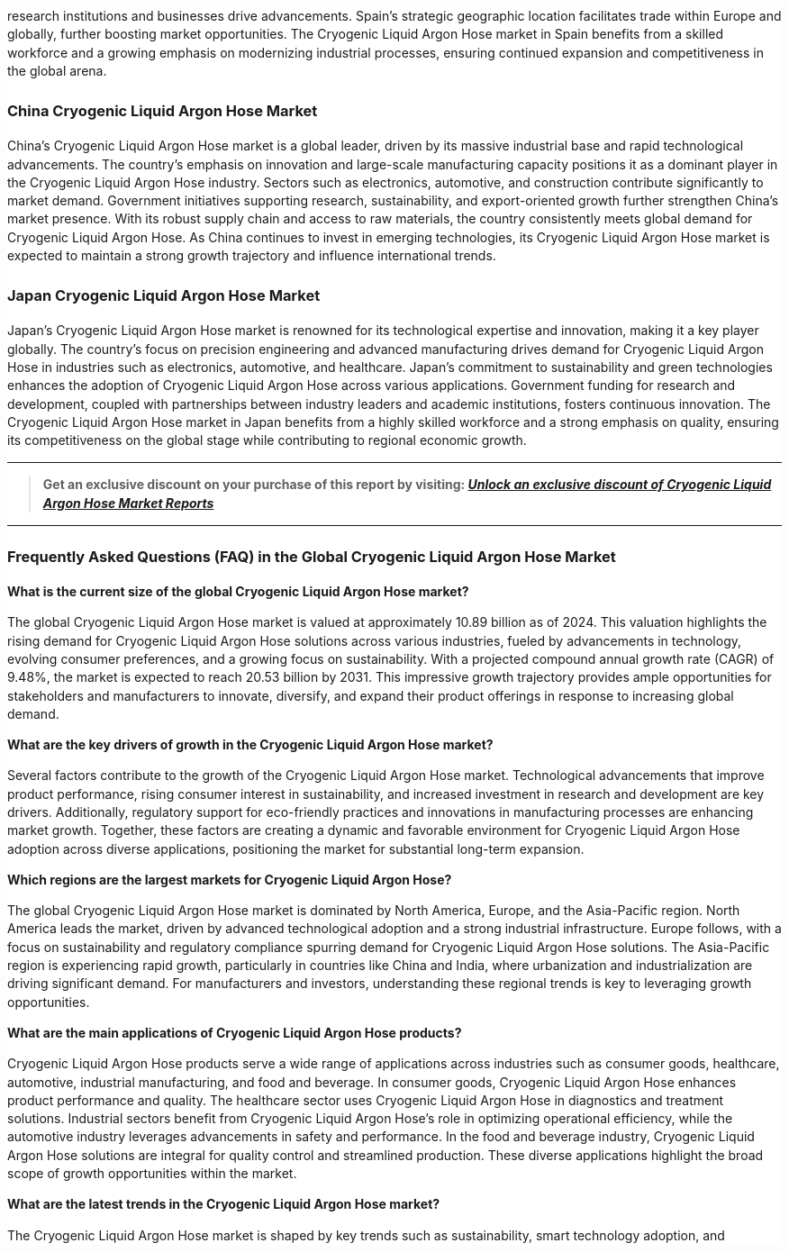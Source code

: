 research institutions and businesses drive advancements. Spain&rsquo;s strategic geographic location facilitates trade within Europe and globally, further boosting market opportunities. The Cryogenic Liquid Argon Hose market in Spain benefits from a skilled workforce and a growing emphasis on modernizing industrial processes, ensuring continued expansion and competitiveness in the global arena.</p><h3>China Cryogenic Liquid Argon Hose Market</h3><p>China&rsquo;s Cryogenic Liquid Argon Hose market is a global leader, driven by its massive industrial base and rapid technological advancements. The country&rsquo;s emphasis on innovation and large-scale manufacturing capacity positions it as a dominant player in the Cryogenic Liquid Argon Hose industry. Sectors such as electronics, automotive, and construction contribute significantly to market demand. Government initiatives supporting research, sustainability, and export-oriented growth further strengthen China&rsquo;s market presence. With its robust supply chain and access to raw materials, the country consistently meets global demand for Cryogenic Liquid Argon Hose. As China continues to invest in emerging technologies, its Cryogenic Liquid Argon Hose market is expected to maintain a strong growth trajectory and influence international trends.</p><h3>Japan Cryogenic Liquid Argon Hose Market</h3><p>Japan&rsquo;s Cryogenic Liquid Argon Hose market is renowned for its technological expertise and innovation, making it a key player globally. The country&rsquo;s focus on precision engineering and advanced manufacturing drives demand for Cryogenic Liquid Argon Hose in industries such as electronics, automotive, and healthcare. Japan&rsquo;s commitment to sustainability and green technologies enhances the adoption of Cryogenic Liquid Argon Hose across various applications. Government funding for research and development, coupled with partnerships between industry leaders and academic institutions, fosters continuous innovation. The Cryogenic Liquid Argon Hose market in Japan benefits from a highly skilled workforce and a strong emphasis on quality, ensuring its competitiveness on the global stage while contributing to regional economic growth.</p><hr /><blockquote><p><strong>Get an exclusive discount on your purchase of this report by visiting: <em><a href="://marketresearchpulse.com/ask-for-discount/58536?utm_source=Github&amp;utm_medium=0111">Unlock an exclusive discount of Cryogenic Liquid Argon Hose Market Reports</a></em>&nbsp;</strong></p></blockquote><hr /><h3>Frequently Asked Questions (FAQ) in the Global Cryogenic Liquid Argon Hose Market</h3><p><strong>What is the current size of the global Cryogenic Liquid Argon Hose market?</strong></p><p>The global Cryogenic Liquid Argon Hose market is valued at approximately 10.89 billion as of 2024. This valuation highlights the rising demand for Cryogenic Liquid Argon Hose solutions across various industries, fueled by advancements in technology, evolving consumer preferences, and a growing focus on sustainability. With a projected compound annual growth rate (CAGR) of 9.48%, the market is expected to reach 20.53 billion by 2031. This impressive growth trajectory provides ample opportunities for stakeholders and manufacturers to innovate, diversify, and expand their product offerings in response to increasing global demand.</p><p><strong>What are the key drivers of growth in the Cryogenic Liquid Argon Hose market?</strong></p><p>Several factors contribute to the growth of the Cryogenic Liquid Argon Hose market. Technological advancements that improve product performance, rising consumer interest in sustainability, and increased investment in research and development are key drivers. Additionally, regulatory support for eco-friendly practices and innovations in manufacturing processes are enhancing market growth. Together, these factors are creating a dynamic and favorable environment for Cryogenic Liquid Argon Hose adoption across diverse applications, positioning the market for substantial long-term expansion.</p><p><strong>Which regions are the largest markets for Cryogenic Liquid Argon Hose?</strong></p><p>The global Cryogenic Liquid Argon Hose market is dominated by North America, Europe, and the Asia-Pacific region. North America leads the market, driven by advanced technological adoption and a strong industrial infrastructure. Europe follows, with a focus on sustainability and regulatory compliance spurring demand for Cryogenic Liquid Argon Hose solutions. The Asia-Pacific region is experiencing rapid growth, particularly in countries like China and India, where urbanization and industrialization are driving significant demand. For manufacturers and investors, understanding these regional trends is key to leveraging growth opportunities.</p><p><strong>What are the main applications of Cryogenic Liquid Argon Hose products?</strong></p><p>Cryogenic Liquid Argon Hose products serve a wide range of applications across industries such as consumer goods, healthcare, automotive, industrial manufacturing, and food and beverage. In consumer goods, Cryogenic Liquid Argon Hose enhances product performance and quality. The healthcare sector uses Cryogenic Liquid Argon Hose in diagnostics and treatment solutions. Industrial sectors benefit from Cryogenic Liquid Argon Hose&rsquo;s role in optimizing operational efficiency, while the automotive industry leverages advancements in safety and performance. In the food and beverage industry, Cryogenic Liquid Argon Hose solutions are integral for quality control and streamlined production. These diverse applications highlight the broad scope of growth opportunities within the market.</p><p><strong>What are the latest trends in the Cryogenic Liquid Argon Hose market?</strong></p><p>The Cryogenic Liquid Argon Hose market is shaped by key trends such as sustainability, smart technology adoption, and
